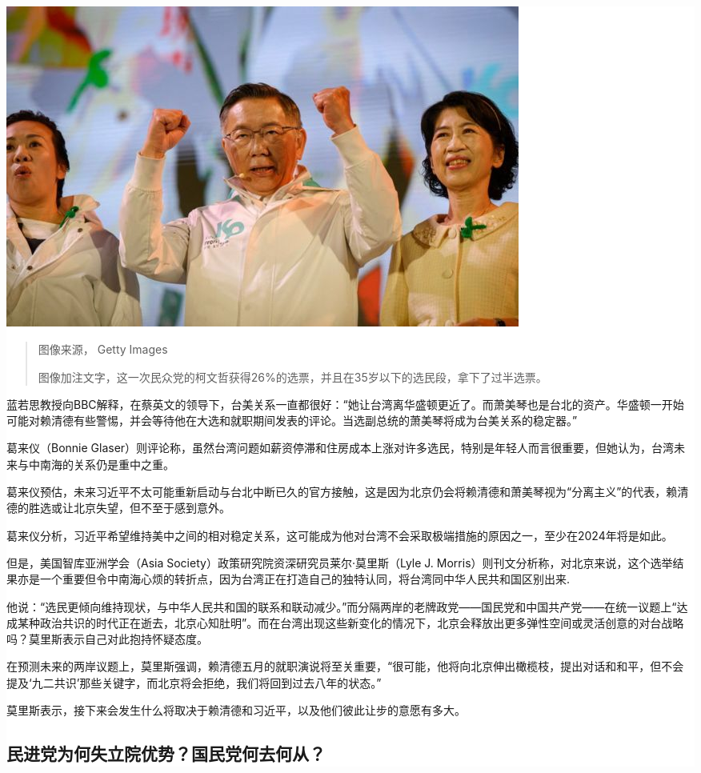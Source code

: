 ![民众党的柯文哲（中）](_132298994_gettyimages-1921134390.jpg)

> 图像来源，  Getty Images
>
> 图像加注文字，这一次民众党的柯文哲获得26%的选票，并且在35岁以下的选民段，拿下了过半选票。

蓝若思教授向BBC解释，在蔡英文的领导下，台美关系一直都很好：“她让台湾离华盛顿更近了。而萧美琴也是台北的资产。华盛顿一开始可能对赖清德有些警惕，并会等待他在大选和就职期间发表的评论。当选副总统的萧美琴将成为台美关系的稳定器。”​​

葛来仪（Bonnie Glaser）则评论称，虽然台湾问题如薪资停滞和住房成本上涨对许多选民，特别是年轻人而言很重要，但她认为，台湾未来与中南海的关系仍是重中之重。

葛来仪预估，未来习近平不太可能重新启动与台北中断已久的官方接触，这是因为北京仍会将赖清德和萧美琴视为“分离主义”的代表，赖清德的胜选或让北京失望，但不至于感到意外。

葛来仪分析，习近平希望维持美中之间的相对稳定关系，这可能成为他对台湾不会采取极端措施的原因之一，至少在2024年将是如此。

但是，美国智库亚洲学会（Asia Society）政策研究院资深研究员莱尔·莫里斯（Lyle J. Morris）则刊文分析称，对北京来说，这个选举结果亦是一个重要但令中南海心烦的转折点，因为台湾正在打造自己的独特认同，将台湾同中华人民共和国区别出来.

他说：“选民更倾向维持现状，与中华人民共和国的联系和联动减少。”而分隔两岸的老牌政党——国民党和中国共产党——在统一议题上“达成某种政治共识的时代正在逝去，北京心知肚明”。而在台湾出现这些新变化的情况下，北京会释放出更多弹性空间或灵活创意的对台战略吗？莫里斯表示自己对此抱持怀疑态度。

在预测未来的两岸议题上，莫里斯强调，赖清德五月的就职演说将至关重要，“很可能，他将向北京伸出橄榄枝，提出对话和和平，但不会提及‘九二共识’那些关键字，而北京将会拒绝，我们将回到过去八年的状态。”

莫里斯表示，接下来会发生什么将取决于赖清德和习近平，以及他们彼此让步的意愿有多大。

##  民进党为何失立院优势？国民党何去何从？
